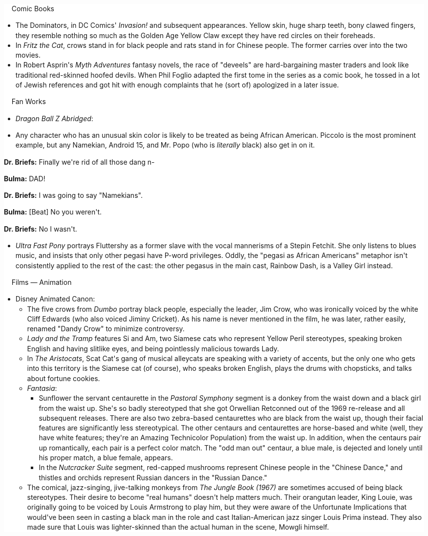     Comic Books 

-   The Dominators, in DC Comics' _Invasion!_ and subsequent appearances. Yellow skin, huge sharp teeth, bony clawed fingers, they resemble nothing so much as the Golden Age Yellow Claw except they have red circles on their foreheads.
-   In _Fritz the Cat_, crows stand in for black people and rats stand in for Chinese people. The former carries over into the two movies.
-   In Robert Asprin's _Myth Adventures_ fantasy novels, the race of "deveels" are hard-bargaining master traders and look like traditional red-skinned hoofed devils. When Phil Foglio adapted the first tome in the series as a comic book, he tossed in a lot of Jewish references and got hit with enough complaints that he (sort of) apologized in a later issue.

    Fan Works 

-   _Dragon Ball Z Abridged_:

-   Any character who has an unusual skin color is likely to be treated as being African American. Piccolo is the most prominent example, but any Namekian, Android 15, and Mr. Popo (who is _literally_ black) also get in on it.

**Dr. Briefs:** Finally we're rid of all those dang n-

**Bulma:** DAD!

**Dr. Briefs:** I was going to say "Namekians".

**Bulma:** \[Beat\] No you weren't.

**Dr. Briefs:** No I wasn't.

-   _Ultra Fast Pony_ portrays Fluttershy as a former slave with the vocal mannerisms of a Stepin Fetchit. She only listens to blues music, and insists that only other pegasi have P-word privileges. Oddly, the "pegasi as African Americans" metaphor isn't consistently applied to the rest of the cast: the other pegasus in the main cast, Rainbow Dash, is a Valley Girl instead.

    Films — Animation 

-   Disney Animated Canon:
    -   The five crows from _Dumbo_ portray black people, especially the leader, Jim Crow, who was ironically voiced by the white Cliff Edwards (who also voiced Jiminy Cricket). As his name is never mentioned in the film, he was later, rather easily, renamed "Dandy Crow" to minimize controversy.
    -   _Lady and the Tramp_ features Si and Am, two Siamese cats who represent Yellow Peril stereotypes, speaking broken English and having slitlike eyes, and being pointlessly malicious towards Lady.
    -   In _The Aristocats_, Scat Cat's gang of musical alleycats are speaking with a variety of accents, but the only one who gets into this territory is the Siamese cat (of course), who speaks broken English, plays the drums with chopsticks, and talks about fortune cookies.
    -   _Fantasia_:
        -   Sunflower the servant centaurette in the _Pastoral Symphony_ segment is a donkey from the waist down and a black girl from the waist up. She's so badly stereotyped that she got Orwellian Retconned out of the 1969 re-release and all subsequent releases. There are also two zebra-based centaurettes who are black from the waist up, though their facial features are significantly less stereotypical. The other centaurs and centaurettes are horse-based and white (well, they have white features; they're an Amazing Technicolor Population) from the waist up. In addition, when the centaurs pair up romantically, each pair is a perfect color match. The "odd man out" centaur, a blue male, is dejected and lonely until his proper match, a blue female, appears.
        -   In the _Nutcracker Suite_ segment, red-capped mushrooms represent Chinese people in the "Chinese Dance," and thistles and orchids represent Russian dancers in the "Russian Dance."
    -   The comical, jazz-singing, jive-talking monkeys from _The Jungle Book (1967)_ are sometimes accused of being black stereotypes. Their desire to become "real humans" doesn't help matters much. Their orangutan leader, King Louie, was originally going to be voiced by Louis Armstrong to play him, but they were aware of the Unfortunate Implications that would've been seen in casting a black man in the role and cast Italian-American jazz singer Louis Prima instead. They also made sure that Louis was lighter-skinned than the actual human in the scene, Mowgli himself.
